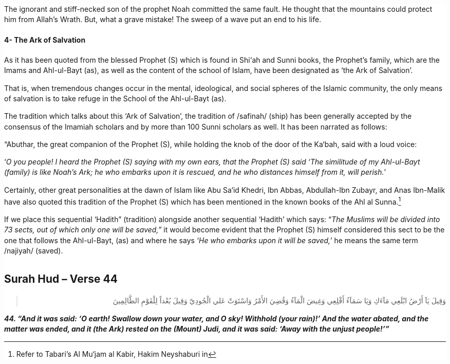 The ignorant and stiff-necked son of the prophet Noah committed the same
fault. He thought that the mountains could protect him from Allah’s
Wrath. But, what a grave mistake! The sweep of a wave put an end to his
life.

#### 4- The Ark of Salvation

As it has been quoted from the blessed Prophet (S) which is found in
Shi‘ah and Sunni books, the Prophet’s family, which are the Imams and
Ahl-ul-Bayt (as), as well as the content of the school of Islam, have
been designated as ‘the Ark of Salvation’.

That is, when tremendous changes occur in the mental, ideological, and
social spheres of the Islamic community, the only means of salvation is
to take refuge in the School of the Ahl-ul-Bayt (as).

The tradition which talks about this ‘Ark of Salvation’, the tradition
of /safinah/ (ship) has been generally accepted by the consensus of the
Imamiah scholars and by more than 100 Sunni scholars as well. It has
been narrated as follows:

“Abuthar, the great companion of the Prophet (S), while holding the knob
of the door of the Ka‘bah, said with a loud voice:

‘*O you people! I heard the Prophet (S) saying with my own ears, that
the Prophet (S) said ‘The similitude of my Ahl-ul-Bayt (family) is like
Noah’s Ark; he who embarks upon it is rescued, and he who distances
himself from it, will perish.*’

Certainly, other great personalities at the dawn of Islam like Abu Sa‘id
Khedri, Ibn Abbas, Abdullah-Ibn Zubayr, and Anas Ibn-Malik have also
quoted this tradition of the Prophet (S) which has been mentioned in the
known books of the Ahl al Sunna.[^1]

If we place this sequential ‘Hadith” (tradition) alongside another
sequential ‘Hadith’ which says: “*The Muslims will be divided into 73
sects, out of which only one will be saved,”* it would become evident
that the Prophet (S) himself considered this sect to be the one that
follows the Ahl-ul-Bayt, (as) and where he says *‘He who embarks upon it
will be saved,’* he means the same term /najiyah/ (saved).

Surah Hud – Verse 44
--------------------

<blockquote dir="rtl">
  <p>
وَقِيلَ يَآ أَرْضُ ابْلَعِي مَآءَكِ وَيَا سَمَآءُ أَقْلِعِي وَغِيضَ
الْمَآءُ وَقُضِيَ الأَمْرُ وَاسْتَوَتْ عَلي الْجُودِيّ وَقِيلَ بُعْداً
لِلْقَوْمِ الظَّالِمِينَ
  </p>
</blockquote>

***44. “And it was said: ‘O earth! Swallow down your water, and O sky!
Withhold (your rain)!’ And the water abated, and the matter was ended,
and it (the Ark) rested on the (Mount) Judi, and it was said: ‘Away with
the unjust people!’”***


[^1]: Refer to Tabari’s Al Mu‘jam al Kabir, Hakim Neyshaburi in
[^2]: Surah Nuh, No. 71, verse 26